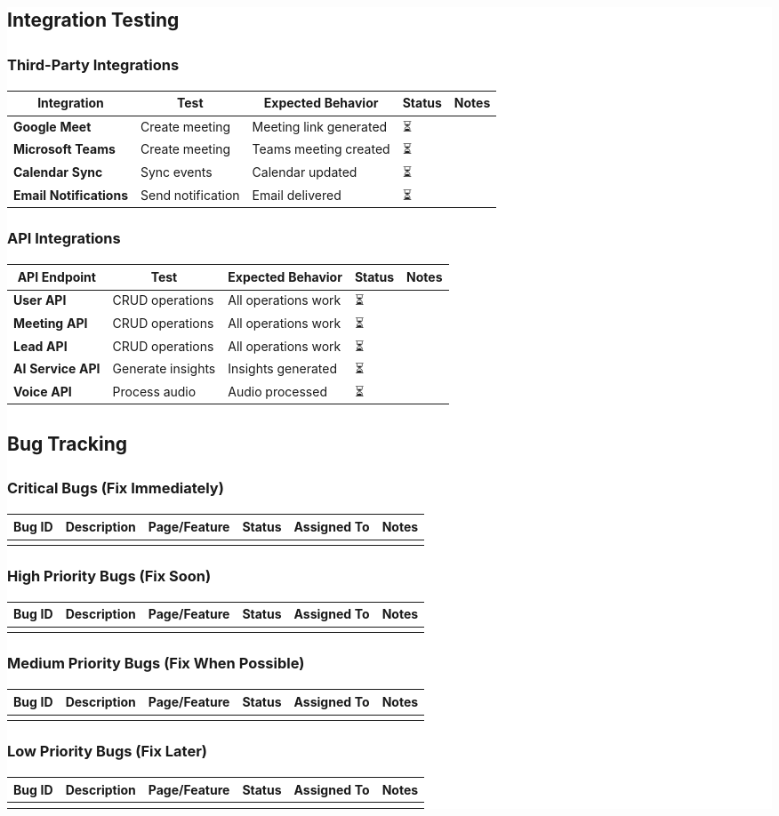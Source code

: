 ## Integration Testing

### Third-Party Integrations
| Integration | Test | Expected Behavior | Status | Notes |
|-------------|------|-------------------|--------|-------|
| **Google Meet** | Create meeting | Meeting link generated | ⏳ | |
| **Microsoft Teams** | Create meeting | Teams meeting created | ⏳ | |
| **Calendar Sync** | Sync events | Calendar updated | ⏳ | |
| **Email Notifications** | Send notification | Email delivered | ⏳ | |

### API Integrations
| API Endpoint | Test | Expected Behavior | Status | Notes |
|--------------|------|-------------------|--------|-------|
| **User API** | CRUD operations | All operations work | ⏳ | |
| **Meeting API** | CRUD operations | All operations work | ⏳ | |
| **Lead API** | CRUD operations | All operations work | ⏳ | |
| **AI Service API** | Generate insights | Insights generated | ⏳ | |
| **Voice API** | Process audio | Audio processed | ⏳ | |

## Bug Tracking

### Critical Bugs (Fix Immediately)
| Bug ID | Description | Page/Feature | Status | Assigned To | Notes |
|--------|-------------|--------------|--------|-------------|-------|
| | | | | | |

### High Priority Bugs (Fix Soon)
| Bug ID | Description | Page/Feature | Status | Assigned To | Notes |
|--------|-------------|--------------|--------|-------------|-------|
| | | | | | |

### Medium Priority Bugs (Fix When Possible)
| Bug ID | Description | Page/Feature | Status | Assigned To | Notes |
|--------|-------------|--------------|--------|-------------|-------|
| | | | | | |

### Low Priority Bugs (Fix Later)
| Bug ID | Description | Page/Feature | Status | Assigned To | Notes |
|--------|-------------|--------------|--------|-------------|-------|
| | | | | | |
